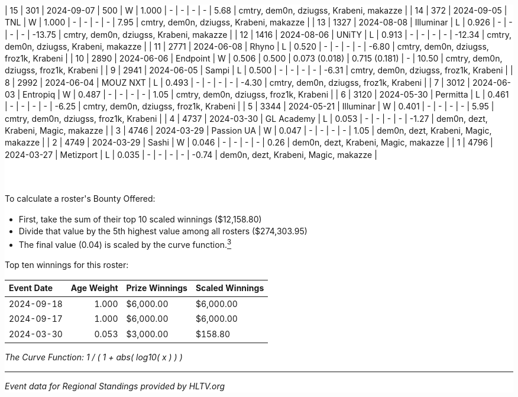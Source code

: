 |           15 |      301 | 2024-09-07 | 500             | W   | 1.000      | -            | -                | -                | -         |     5.68 | cmtry, dem0n, dziugss, Krabeni, makazze |
|           14 |      372 | 2024-09-05 | TNL             | W   | 1.000      | -            | -                | -                | -         |     7.95 | cmtry, dem0n, dziugss, Krabeni, makazze |
|           13 |     1327 | 2024-08-08 | Illuminar       | L   | 0.926      | -            | -                | -                | -         |   -13.75 | cmtry, dem0n, dziugss, Krabeni, makazze |
|           12 |     1416 | 2024-08-06 | UNiTY           | L   | 0.913      | -            | -                | -                | -         |   -12.34 | cmtry, dem0n, dziugss, Krabeni, makazze |
|           11 |     2771 | 2024-06-08 | Rhyno           | L   | 0.520      | -            | -                | -                | -         |    -6.80 | cmtry, dem0n, dziugss, froz1k, Krabeni  |
|           10 |     2890 | 2024-06-06 | Endpoint        | W   | 0.506      | 0.500        | 0.073 (0.018)    | 0.715 (0.181)    | -         |    10.50 | cmtry, dem0n, dziugss, froz1k, Krabeni  |
|            9 |     2941 | 2024-06-05 | Sampi           | L   | 0.500      | -            | -                | -                | -         |    -6.31 | cmtry, dem0n, dziugss, froz1k, Krabeni  |
|            8 |     2992 | 2024-06-04 | MOUZ NXT        | L   | 0.493      | -            | -                | -                | -         |    -4.30 | cmtry, dem0n, dziugss, froz1k, Krabeni  |
|            7 |     3012 | 2024-06-03 | Entropiq        | W   | 0.487      | -            | -                | -                | -         |     1.05 | cmtry, dem0n, dziugss, froz1k, Krabeni  |
|            6 |     3120 | 2024-05-30 | Permitta        | L   | 0.461      | -            | -                | -                | -         |    -6.25 | cmtry, dem0n, dziugss, froz1k, Krabeni  |
|            5 |     3344 | 2024-05-21 | Illuminar       | W   | 0.401      | -            | -                | -                | -         |     5.95 | cmtry, dem0n, dziugss, froz1k, Krabeni  |
|            4 |     4737 | 2024-03-30 | GL Academy      | L   | 0.053      | -            | -                | -                | -         |    -1.27 | dem0n, dezt, Krabeni, Magic, makazze    |
|            3 |     4746 | 2024-03-29 | Passion UA      | W   | 0.047      | -            | -                | -                | -         |     1.05 | dem0n, dezt, Krabeni, Magic, makazze    |
|            2 |     4749 | 2024-03-29 | Sashi           | W   | 0.046      | -            | -                | -                | -         |     0.26 | dem0n, dezt, Krabeni, Magic, makazze    |
|            1 |     4796 | 2024-03-27 | Metizport       | L   | 0.035      | -            | -                | -                | -         |    -0.74 | dem0n, dezt, Krabeni, Magic, makazze    |

<br />
<span id="table2"></span><br />
To calculate a roster's Bounty Offered:<br />

- First, take the sum of their top 10 scaled winnings ($12,158.80)
- Divide that value by the 5th highest value among all rosters ($274,303.95)
- The final value (0.04) is scaled by the curve function.[<sup>3</sup>](#curveFunction)

Top ten winnings for this roster:<br />

| Event Date | Age Weight | Prize Winnings | Scaled Winnings |
| :- | -: | :- | :- |
| 2024-09-18 |      1.000 | $6,000.00      | $6,000.00       |
| 2024-09-17 |      1.000 | $6,000.00      | $6,000.00       |
| 2024-03-30 |      0.053 | $3,000.00      | $158.80         |


<span id="curveFunction"></span>_The Curve Function: 1 / ( 1 + abs( log10( x ) ) )_<br />

---
_Event data for Regional Standings provided by HLTV.org_<br />
